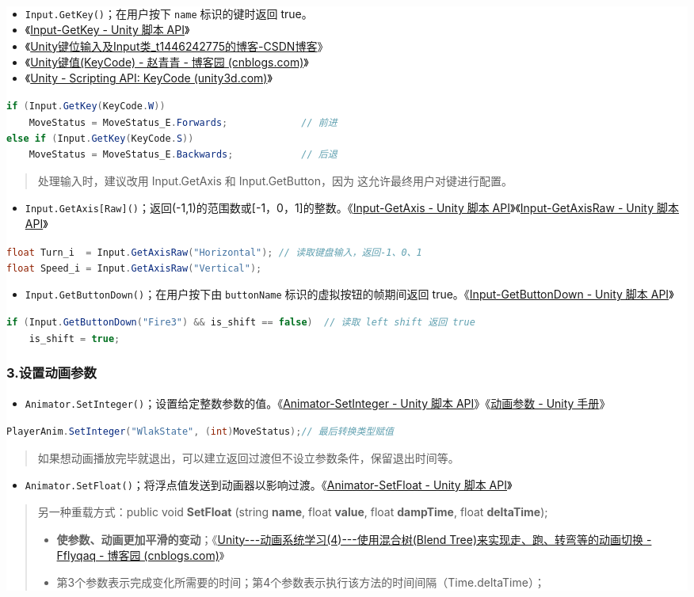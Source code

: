 - `Input.GetKey()`；在用户按下 `name` 标识的键时返回 true。
- 《[Input-GetKey - Unity 脚本 API](https://docs.unity.cn/cn/2019.4/ScriptReference/Input.GetKey.html)》
- 《[Unity键位输入及Input类_t1446242775的博客-CSDN博客](https://blog.csdn.net/t1446242775/article/details/80271709)》
- 《[Unity键值(KeyCode) - 赵青青 - 博客园 (cnblogs.com)](https://www.cnblogs.com/zhaoqingqing/p/3378246.html)》
- 《[Unity - Scripting API: KeyCode (unity3d.com)](https://docs.unity3d.com/ScriptReference/KeyCode.html)》

```c#
if (Input.GetKey(KeyCode.W)) 			
	MoveStatus = MoveStatus_E.Forwards;				// 前进
else if (Input.GetKey(KeyCode.S))
	MoveStatus = MoveStatus_E.Backwards;			// 后退
```

> 处理输入时，建议改用 Input.GetAxis 和 Input.GetButton，因为 这允许最终用户对键进行配置。

- `Input.GetAxis[Raw]()`；返回(-1,1)的范围数或[-1，0，1]的整数。《[Input-GetAxis - Unity 脚本 API](https://docs.unity.cn/cn/2019.4/ScriptReference/Input.GetAxis.html)》《[Input-GetAxisRaw - Unity 脚本 API](https://docs.unity.cn/cn/2019.4/ScriptReference/Input.GetAxisRaw.html)》

```c#
float Turn_i  = Input.GetAxisRaw("Horizontal"); // 读取键盘输入，返回-1、0、1
float Speed_i = Input.GetAxisRaw("Vertical");	
```

- `Input.GetButtonDown()`；在用户按下由 `buttonName` 标识的虚拟按钮的帧期间返回 true。《[Input-GetButtonDown - Unity 脚本 API](https://docs.unity.cn/cn/2019.4/ScriptReference/Input.GetButtonDown.html)》

```c#
if (Input.GetButtonDown("Fire3") && is_shift == false)	// 读取 left shift 返回 true
	is_shift = true;
```



### 3.设置动画参数

- `Animator.SetInteger()`；设置给定整数参数的值。《[Animator-SetInteger - Unity 脚本 API](https://docs.unity.cn/cn/2019.4/ScriptReference/Animator.SetInteger.html)》《[动画参数 - Unity 手册](https://docs.unity.cn/cn/2020.3/Manual/AnimationParameters.html)》

```c#
PlayerAnim.SetInteger("WlakState", (int)MoveStatus);// 最后转换类型赋值
```

> 如果想动画播放完毕就退出，可以建立返回过渡但不设立参数条件，保留退出时间等。

- `Animator.SetFloat()`；将浮点值发送到动画器以影响过渡。《[Animator-SetFloat - Unity 脚本 API](https://docs.unity.cn/cn/2019.4/ScriptReference/Animator.SetFloat.html)》

> 另一种重载方式：public void **SetFloat** (string **name**, float **value**, float **dampTime**, float **deltaTime**);
>
> - **使参数、动画更加平滑的变动**；《[Unity---动画系统学习(4)---使用混合树(Blend Tree)来实现走、跑、转弯等的动画切换 - Fflyqaq - 博客园 (cnblogs.com)](https://www.cnblogs.com/Fflyqaq/p/10777793.html)》
>
> - 第3个参数表示完成变化所需要的时间；第4个参数表示执行该方法的时间间隔（Time.deltaTime）；
